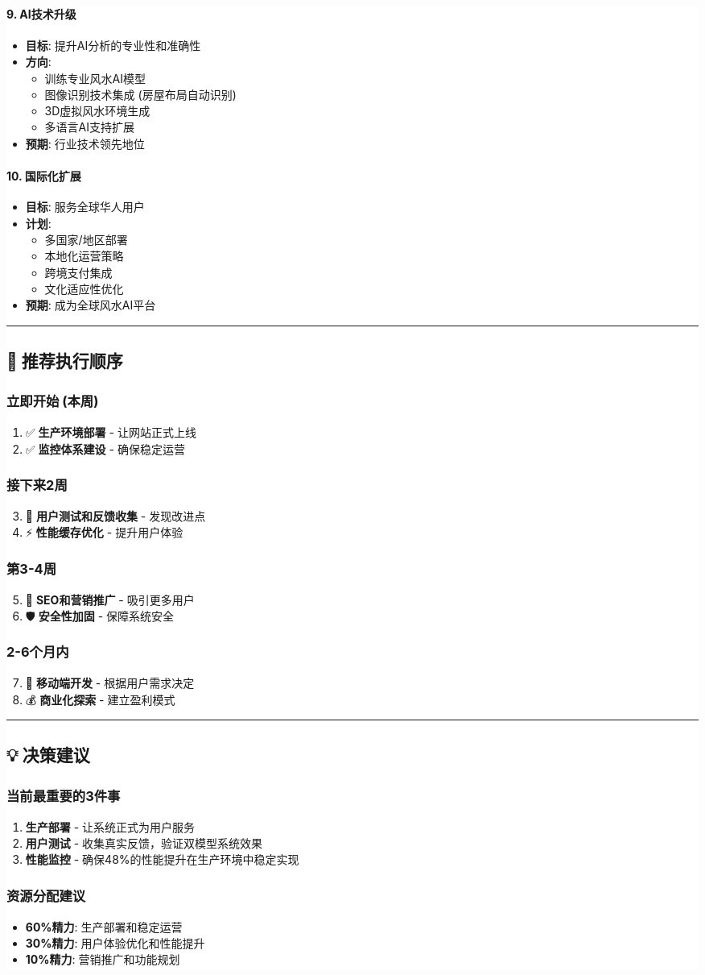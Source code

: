 #### 9. **AI技术升级**
- **目标**: 提升AI分析的专业性和准确性
- **方向**:
  - 训练专业风水AI模型
  - 图像识别技术集成 (房屋布局自动识别)
  - 3D虚拟风水环境生成
  - 多语言AI支持扩展
- **预期**: 行业技术领先地位

#### 10. **国际化扩展**
- **目标**: 服务全球华人用户
- **计划**:
  - 多国家/地区部署
  - 本地化运营策略
  - 跨境支付集成
  - 文化适应性优化
- **预期**: 成为全球风水AI平台

---

## 🎯 **推荐执行顺序**

### **立即开始 (本周)**
1. ✅ **生产环境部署** - 让网站正式上线
2. ✅ **监控体系建设** - 确保稳定运营

### **接下来2周**
3. 🔄 **用户测试和反馈收集** - 发现改进点
4. ⚡ **性能缓存优化** - 提升用户体验

### **第3-4周**
5. 📢 **SEO和营销推广** - 吸引更多用户
6. 🛡️ **安全性加固** - 保障系统安全

### **2-6个月内**
7. 📱 **移动端开发** - 根据用户需求决定
8. 💰 **商业化探索** - 建立盈利模式

---

## 💡 **决策建议**

### **当前最重要的3件事**
1. **生产部署** - 让系统正式为用户服务
2. **用户测试** - 收集真实反馈，验证双模型系统效果
3. **性能监控** - 确保48%的性能提升在生产环境中稳定实现

### **资源分配建议**
- **60%精力**: 生产部署和稳定运营
- **30%精力**: 用户体验优化和性能提升
- **10%精力**: 营销推广和功能规划
